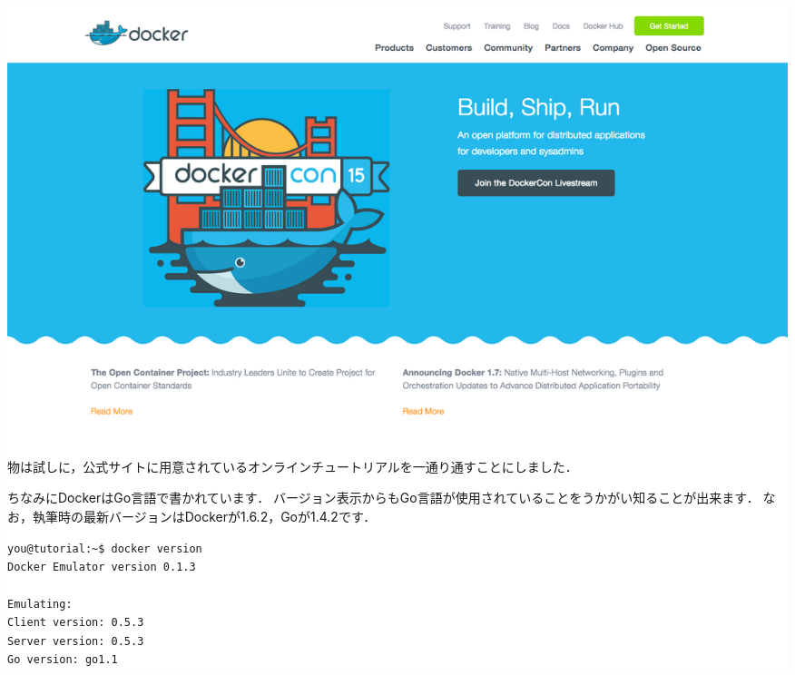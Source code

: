 [![Docker](/images/2015-06-09/docker.png)](https://www.docker.com/)

物は試しに，公式サイトに用意されているオンラインチュートリアルを一通り通すことにしました．

ちなみにDockerはGo言語で書かれています．
バージョン表示からもGo言語が使用されていることをうかがい知ることが出来ます．
なお，執筆時の最新バージョンはDockerが1.6.2，Goが1.4.2です．

```bash
you@tutorial:~$ docker version
Docker Emulator version 0.1.3

Emulating:
Client version: 0.5.3
Server version: 0.5.3
Go version: go1.1
```
